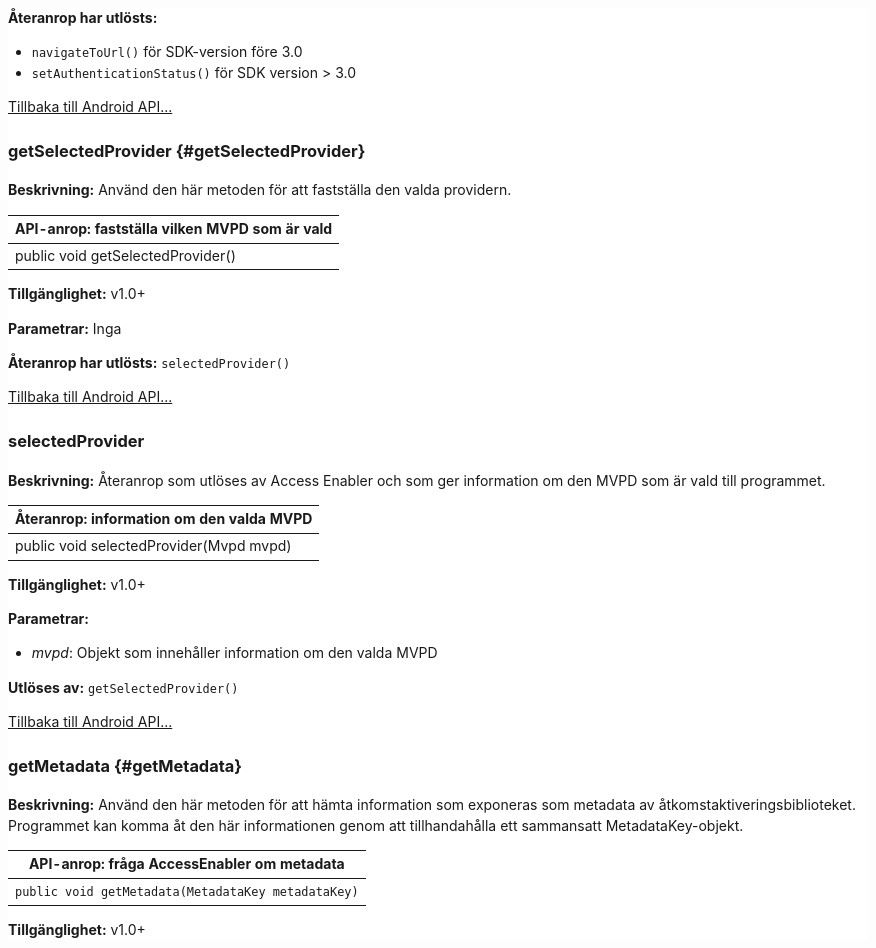 **Återanrop har utlösts:**

- `navigateToUrl()` för SDK-version före 3.0
- `setAuthenticationStatus()` för SDK version > 3.0


[Tillbaka till Android API...](#api)


### getSelectedProvider {#getSelectedProvider}

**Beskrivning:** Använd den här metoden för att fastställa den valda providern.

| API-anrop: fastställa vilken MVPD som är vald |
| --- |
| public void getSelectedProvider() |

**Tillgänglighet:** v1.0+

**Parametrar:** Inga

**Återanrop har utlösts:** `selectedProvider()`

[Tillbaka till Android API...](#api)


### <span id="selectedProvider"></span>selectedProvider

**Beskrivning:** Återanrop som utlöses av Access Enabler och som ger information om den MVPD som är vald till programmet.

| Återanrop: information om den valda MVPD |
| --- |
| public void selectedProvider(Mvpd mvpd) |


**Tillgänglighet:** v1.0+

**Parametrar:**

- *mvpd*: Objekt som innehåller information om den valda MVPD

**Utlöses av:** `getSelectedProvider()`

[Tillbaka till Android API...](#api)


### getMetadata {#getMetadata}

**Beskrivning:** Använd den här metoden för att hämta information som exponeras som metadata av åtkomstaktiveringsbiblioteket. Programmet kan komma åt den här informationen genom att tillhandahålla ett sammansatt MetadataKey-objekt.

| API-anrop: fråga AccessEnabler om metadata |
| --- |
| `public void getMetadata(MetadataKey metadataKey)` |

**Tillgänglighet:** v1.0+
